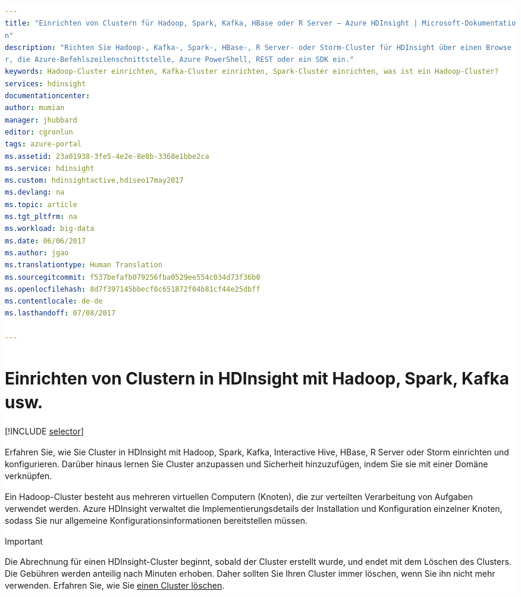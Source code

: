 ```yaml
---
title: "Einrichten von Clustern für Hadoop, Spark, Kafka, HBase oder R Server – Azure HDInsight | Microsoft-Dokumentation"
description: "Richten Sie Hadoop-, Kafka-, Spark-, HBase-, R Server- oder Storm-Cluster für HDInsight über einen Browser, die Azure-Befehlszeilenschnittstelle, Azure PowerShell, REST oder ein SDK ein."
keywords: Hadoop-Cluster einrichten, Kafka-Cluster einrichten, Spark-Cluster einrichten, was ist ein Hadoop-Cluster?
services: hdinsight
documentationcenter: 
author: mumian
manager: jhubbard
editor: cgronlun
tags: azure-portal
ms.assetid: 23a01938-3fe5-4e2e-8e8b-3368e1bbe2ca
ms.service: hdinsight
ms.custom: hdinsightactive,hdiseo17may2017
ms.devlang: na
ms.topic: article
ms.tgt_pltfrm: na
ms.workload: big-data
ms.date: 06/06/2017
ms.author: jgao
ms.translationtype: Human Translation
ms.sourcegitcommit: f537befafb079256fba0529ee554c034d73f36b0
ms.openlocfilehash: 8d7f397145bbecf0c651872f04b81cf44e25dbff
ms.contentlocale: de-de
ms.lasthandoff: 07/08/2017

---
```

# <a name="set-up-clusters-in-hdinsight-with-hadoop-spark-kafka-and-more"></a>Einrichten von Clustern in HDInsight mit Hadoop, Spark, Kafka usw.

[!INCLUDE [selector](../../includes/hdinsight-create-linux-cluster-selector.md)]

Erfahren Sie, wie Sie Cluster in HDInsight mit Hadoop, Spark, Kafka, Interactive Hive, HBase, R Server oder Storm einrichten und konfigurieren. Darüber hinaus lernen Sie Cluster anzupassen und Sicherheit hinzuzufügen, indem Sie sie mit einer Domäne verknüpfen.

Ein Hadoop-Cluster besteht aus mehreren virtuellen Computern (Knoten), die zur verteilten Verarbeitung von Aufgaben verwendet werden. Azure HDInsight verwaltet die Implementierungsdetails der Installation und Konfiguration einzelner Knoten, sodass Sie nur allgemeine Konfigurationsinformationen bereitstellen müssen. 

> [!IMPORTANT]
>Die Abrechnung für einen HDInsight-Cluster beginnt, sobald der Cluster erstellt wurde, und endet mit dem Löschen des Clusters. Die Gebühren werden anteilig nach Minuten erhoben. Daher sollten Sie Ihren Cluster immer löschen, wenn Sie ihn nicht mehr verwenden. Erfahren Sie, wie Sie [einen Cluster löschen](hdinsight-delete-cluster.md).
>
